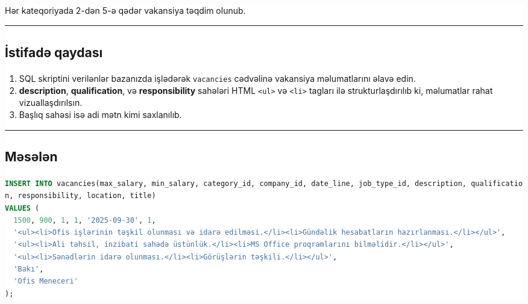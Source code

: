 Hər kateqoriyada 2-dən 5-ə qədər vakansiya təqdim olunub.

---

## İstifadə qaydası

1. SQL skriptini verilənlər bazanızda işlədərək `vacancies` cədvəlinə vakansiya məlumatlarını əlavə edin.
2. **description**, **qualification**, və **responsibility** sahələri HTML `<ul>` və `<li>` tagları ilə strukturlaşdırılıb ki, məlumatlar rahat vizuallaşdırılsın.
3. Başlıq sahəsi isə adi mətn kimi saxlanılıb.

---

## Məsələn

```sql
INSERT INTO vacancies(max_salary, min_salary, category_id, company_id, date_line, job_type_id, description, qualification, responsibility, location, title)
VALUES (
  1500, 900, 1, 1, '2025-09-30', 1,
  '<ul><li>Ofis işlərinin təşkil olunması və idarə edilməsi.</li><li>Gündəlik hesabatların hazırlanması.</li></ul>',
  '<ul><li>Ali təhsil, inzibati sahədə üstünlük.</li><li>MS Office proqramlarını bilməlidir.</li></ul>',
  '<ul><li>Sənədlərin idarə olunması.</li><li>Görüşlərin təşkili.</li></ul>',
  'Bakı',
  'Ofis Meneceri'
);
```